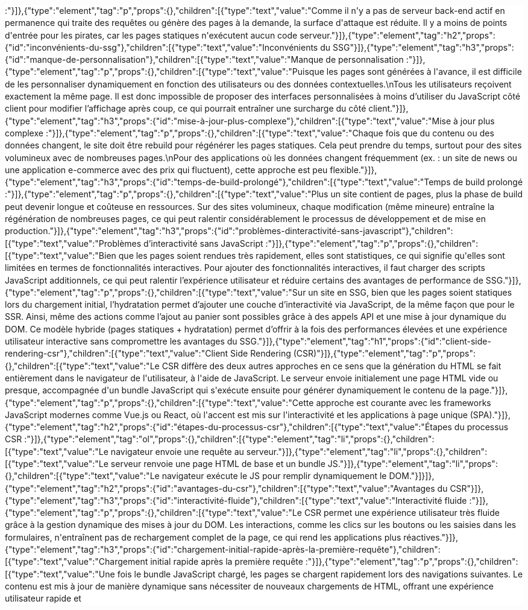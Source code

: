 :"}]},{"type":"element","tag":"p","props":{},"children":[{"type":"text","value":"Comme il n'y a pas de serveur back-end actif en permanence qui traite des requêtes ou génère des pages à la demande, la surface d'attaque est réduite. Il y a moins de points d'entrée pour les pirates, car les pages statiques n'exécutent aucun code serveur."}]},{"type":"element","tag":"h2","props":{"id":"inconvénients-du-ssg"},"children":[{"type":"text","value":"Inconvénients du SSG"}]},{"type":"element","tag":"h3","props":{"id":"manque-de-personnalisation"},"children":[{"type":"text","value":"Manque de personnalisation :"}]},{"type":"element","tag":"p","props":{},"children":[{"type":"text","value":"Puisque les pages sont générées à l'avance, il est difficile de les personnaliser dynamiquement en fonction des utilisateurs ou des données contextuelles.\nTous les utilisateurs reçoivent exactement la même page. Il est donc impossible de proposer des interfaces personnalisées à moins d’utiliser du JavaScript côté client pour modifier l’affichage après coup, ce qui pourrait entraîner une surcharge du côté client."}]},{"type":"element","tag":"h3","props":{"id":"mise-à-jour-plus-complexe"},"children":[{"type":"text","value":"Mise à jour plus complexe :"}]},{"type":"element","tag":"p","props":{},"children":[{"type":"text","value":"Chaque fois que du contenu ou des données changent, le site doit être rebuild pour régénérer les pages statiques. Cela peut prendre du temps, surtout pour des sites volumineux avec de nombreuses pages.\nPour des applications où les données changent fréquemment (ex. : un site de news ou une application e-commerce avec des prix qui fluctuent), cette approche est peu flexible."}]},{"type":"element","tag":"h3","props":{"id":"temps-de-build-prolongé"},"children":[{"type":"text","value":"Temps de build prolongé :"}]},{"type":"element","tag":"p","props":{},"children":[{"type":"text","value":"Plus un site contient de pages, plus la phase de build peut devenir longue et coûteuse en ressources. Sur des sites volumineux, chaque modification (même mineure) entraîne la régénération de nombreuses pages, ce qui peut ralentir considérablement le processus de développement et de mise en production."}]},{"type":"element","tag":"h3","props":{"id":"problèmes-dinteractivité-sans-javascript"},"children":[{"type":"text","value":"Problèmes d’interactivité sans JavaScript :"}]},{"type":"element","tag":"p","props":{},"children":[{"type":"text","value":"Bien que les pages soient rendues très rapidement, elles sont statistiques, ce qui signifie qu'elles sont limitées en termes de fonctionnalités interactives. Pour ajouter des fonctionnalités interactives, il faut charger des scripts JavaScript additionnels, ce qui peut ralentir l’expérience utilisateur et réduire certains des avantages de performance de SSG."}]},{"type":"element","tag":"p","props":{},"children":[{"type":"text","value":"Sur un site en SSG, bien que les pages soient statiques lors du chargement initial, l’hydratation permet d’ajouter une couche d’interactivité via JavaScript, de la même façon que pour le SSR. Ainsi, même des actions comme l’ajout au panier sont possibles grâce à des appels API et une mise à jour dynamique du DOM. Ce modèle hybride (pages statiques + hydratation) permet d’offrir à la fois des performances élevées et une expérience utilisateur interactive sans compromettre les avantages du SSG."}]},{"type":"element","tag":"h1","props":{"id":"client-side-rendering-csr"},"children":[{"type":"text","value":"Client Side Rendering (CSR)"}]},{"type":"element","tag":"p","props":{},"children":[{"type":"text","value":"Le CSR diffère des deux autres approches en ce sens que la génération du HTML se fait entièrement dans le navigateur de l'utilisateur, à l'aide de JavaScript. Le serveur envoie initialement une page HTML vide ou presque, accompagnée d'un bundle JavaScript qui s'exécute ensuite pour générer dynamiquement le contenu de la page."}]},{"type":"element","tag":"p","props":{},"children":[{"type":"text","value":"Cette approche est courante avec les frameworks JavaScript modernes comme Vue.js ou React, où l'accent est mis sur l'interactivité et les applications à page unique (SPA)."}]},{"type":"element","tag":"h2","props":{"id":"étapes-du-processus-csr"},"children":[{"type":"text","value":"Étapes du processus CSR :"}]},{"type":"element","tag":"ol","props":{},"children":[{"type":"element","tag":"li","props":{},"children":[{"type":"text","value":"Le navigateur envoie une requête au serveur."}]},{"type":"element","tag":"li","props":{},"children":[{"type":"text","value":"Le serveur renvoie une page HTML de base et un bundle JS."}]},{"type":"element","tag":"li","props":{},"children":[{"type":"text","value":"Le navigateur exécute le JS pour remplir dynamiquement le DOM."}]}]},{"type":"element","tag":"h2","props":{"id":"avantages-du-csr"},"children":[{"type":"text","value":"Avantages du CSR"}]},{"type":"element","tag":"h3","props":{"id":"interactivité-fluide"},"children":[{"type":"text","value":"Interactivité fluide :"}]},{"type":"element","tag":"p","props":{},"children":[{"type":"text","value":"Le CSR permet une expérience utilisateur très fluide grâce à la gestion dynamique des mises à jour du DOM. Les interactions, comme les clics sur les boutons ou les saisies dans les formulaires, n'entraînent pas de rechargement complet de la page, ce qui rend les applications plus réactives."}]},{"type":"element","tag":"h3","props":{"id":"chargement-initial-rapide-après-la-première-requête"},"children":[{"type":"text","value":"Chargement initial rapide après la première requête :"}]},{"type":"element","tag":"p","props":{},"children":[{"type":"text","value":"Une fois le bundle JavaScript chargé, les pages se chargent rapidement lors des navigations suivantes. Le contenu est mis à jour de manière dynamique sans nécessiter de nouveaux chargements de HTML, offrant une expérience utilisateur rapide et